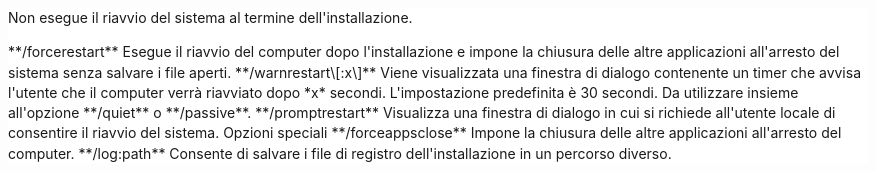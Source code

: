 Non esegue il riavvio del sistema al termine dell'installazione.
</td>
</tr>
<tr>
<td style="border:1px solid black;">
**/forcerestart**
</td>
<td style="border:1px solid black;">
Esegue il riavvio del computer dopo l'installazione e impone la chiusura delle altre applicazioni all'arresto del sistema senza salvare i file aperti.
</td>
</tr>
<tr class="alternateRow">
<td style="border:1px solid black;">
**/warnrestart\[:x\]**
</td>
<td style="border:1px solid black;">
Viene visualizzata una finestra di dialogo contenente un timer che avvisa l'utente che il computer verrà riavviato dopo *x* secondi. L'impostazione predefinita è 30 secondi. Da utilizzare insieme all'opzione **/quiet** o **/passive**.
</td>
</tr>
<tr>
<td style="border:1px solid black;">
**/promptrestart**
</td>
<td style="border:1px solid black;">
Visualizza una finestra di dialogo in cui si richiede all'utente locale di consentire il riavvio del sistema.
</td>
</tr>
<tr>
<th colspan="2">
Opzioni speciali
</th>
</tr>
<tr class="alternateRow">
<td style="border:1px solid black;">
**/forceappsclose**
</td>
<td style="border:1px solid black;">
Impone la chiusura delle altre applicazioni all'arresto del computer.
</td>
</tr>
<tr>
<td style="border:1px solid black;">
**/log:path**
</td>
<td style="border:1px solid black;">
Consente di salvare i file di registro dell'installazione in un percorso diverso.
</td>
</tr>
</table>
 